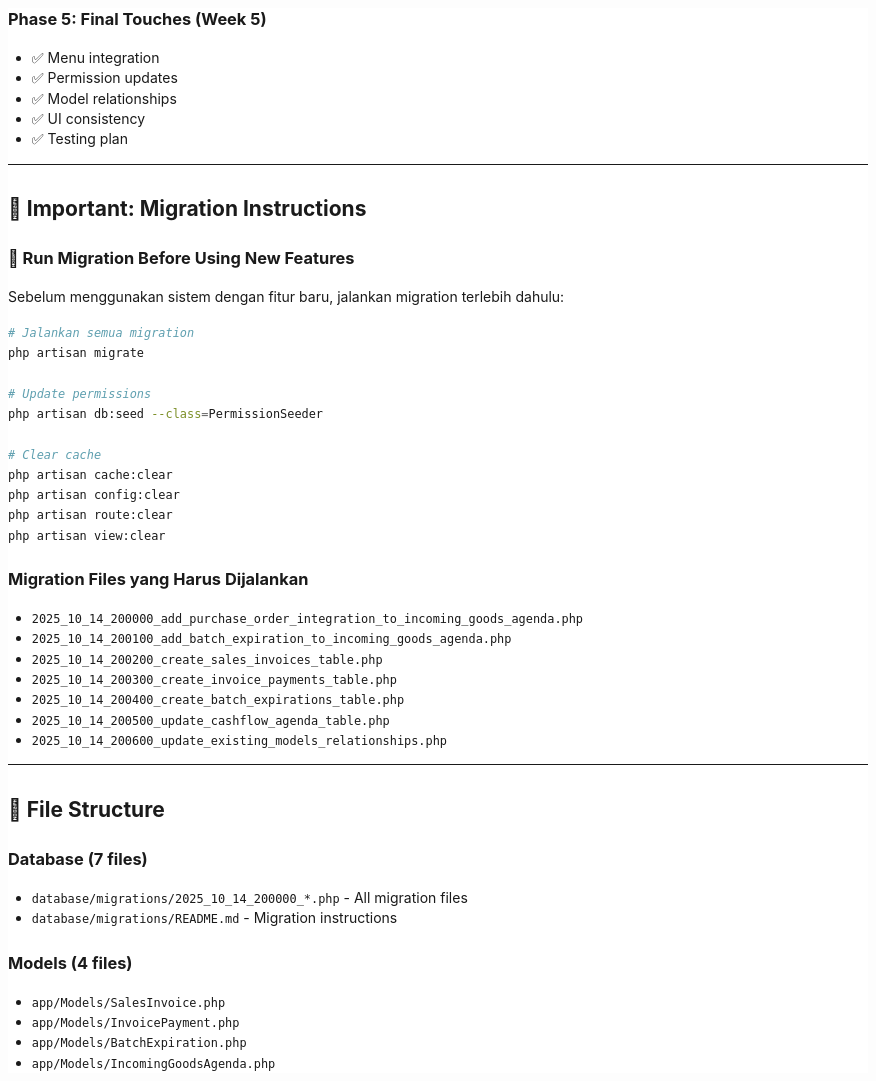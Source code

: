 ### **Phase 5: Final Touches (Week 5)**
- ✅ Menu integration
- ✅ Permission updates
- ✅ Model relationships
- ✅ UI consistency
- ✅ Testing plan

---

## 🚨 **Important: Migration Instructions**

### **🚨 Run Migration Before Using New Features**
Sebelum menggunakan sistem dengan fitur baru, jalankan migration terlebih dahulu:

```bash
# Jalankan semua migration
php artisan migrate

# Update permissions
php artisan db:seed --class=PermissionSeeder

# Clear cache
php artisan cache:clear
php artisan config:clear
php artisan route:clear
php artisan view:clear
```

### **Migration Files yang Harus Dijalankan**
- `2025_10_14_200000_add_purchase_order_integration_to_incoming_goods_agenda.php`
- `2025_10_14_200100_add_batch_expiration_to_incoming_goods_agenda.php`
- `2025_10_14_200200_create_sales_invoices_table.php`
- `2025_10_14_200300_create_invoice_payments_table.php`
- `2025_10_14_200400_create_batch_expirations_table.php`
- `2025_10_14_200500_update_cashflow_agenda_table.php`
- `2025_10_14_200600_update_existing_models_relationships.php`

---

## 📁 **File Structure**

### **Database (7 files)**
- `database/migrations/2025_10_14_200000_*.php` - All migration files
- `database/migrations/README.md` - Migration instructions

### **Models (4 files)**
- `app/Models/SalesInvoice.php`
- `app/Models/InvoicePayment.php`
- `app/Models/BatchExpiration.php`
- `app/Models/IncomingGoodsAgenda.php`
